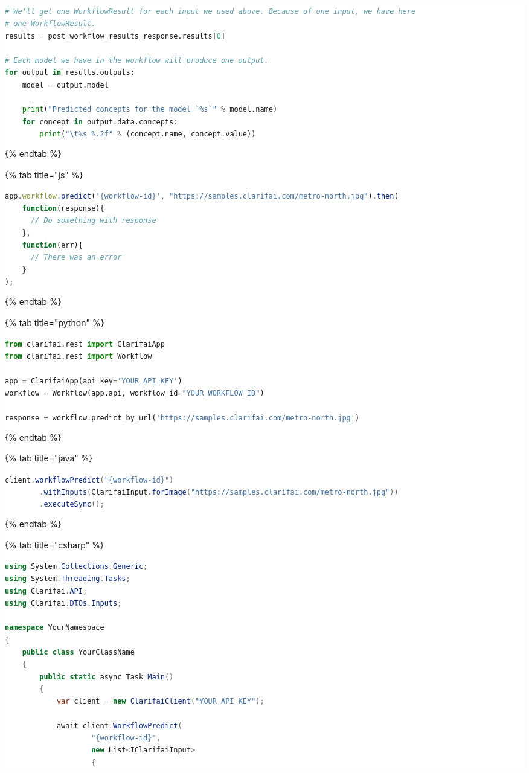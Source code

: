 ```python
# We'll get one WorkflowResult for each input we used above. Because of one input, we have here
# one WorkflowResult.
results = post_workflow_results_response.results[0]

# Each model we have in the workflow will produce one output.
for output in results.outputs:
    model = output.model

    print("Predicted concepts for the model `%s`" % model.name)
    for concept in output.data.concepts:
        print("\t%s %.2f" % (concept.name, concept.value))
```
{% endtab %}

{% tab title="js" %}
```javascript
app.workflow.predict('{workflow-id}', "https://samples.clarifai.com/metro-north.jpg").then(
    function(response){
      // Do something with response
    },
    function(err){
      // There was an error
    }
);
```
{% endtab %}

{% tab title="python" %}
```python
from clarifai.rest import ClarifaiApp
from clarifai.rest import Workflow

app = ClarifaiApp(api_key='YOUR_API_KEY')
workflow = Workflow(app.api, workflow_id="YOUR_WORKFLOW_ID")

response = workflow.predict_by_url('https://samples.clarifai.com/metro-north.jpg')
```
{% endtab %}

{% tab title="java" %}
```java
client.workflowPredict("{workflow-id}")
        .withInputs(ClarifaiInput.forImage("https://samples.clarifai.com/metro-north.jpg"))
        .executeSync();
```
{% endtab %}

{% tab title="csharp" %}
```csharp
using System.Collections.Generic;
using System.Threading.Tasks;
using Clarifai.API;
using Clarifai.DTOs.Inputs;

namespace YourNamespace
{
    public class YourClassName
    {
        public static async Task Main()
        {
            var client = new ClarifaiClient("YOUR_API_KEY");

            await client.WorkflowPredict(
                    "{workflow-id}",
                    new List<IClarifaiInput>
                    {
```